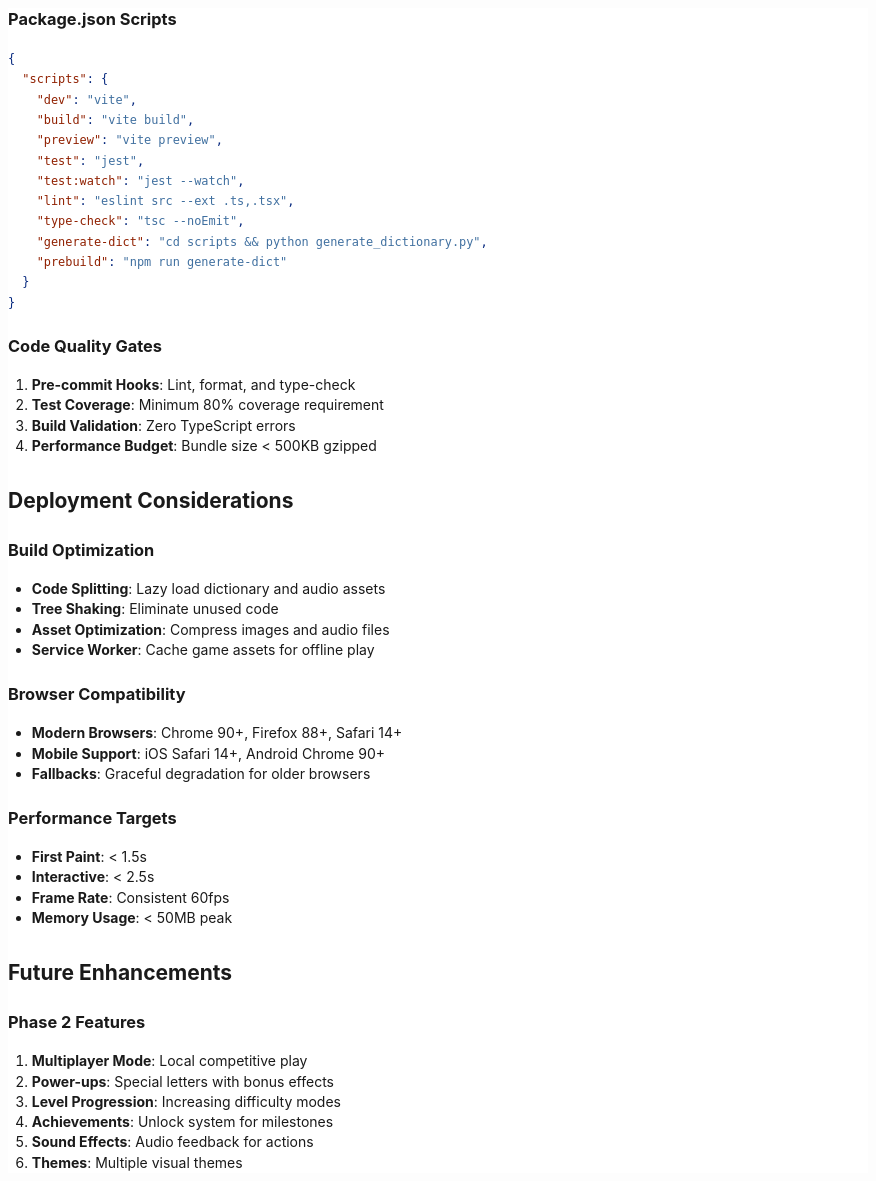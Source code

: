 ### Package.json Scripts
```json
{
  "scripts": {
    "dev": "vite",
    "build": "vite build",
    "preview": "vite preview",
    "test": "jest",
    "test:watch": "jest --watch",
    "lint": "eslint src --ext .ts,.tsx",
    "type-check": "tsc --noEmit",
    "generate-dict": "cd scripts && python generate_dictionary.py",
    "prebuild": "npm run generate-dict"
  }
}
```

### Code Quality Gates
1. **Pre-commit Hooks**: Lint, format, and type-check
2. **Test Coverage**: Minimum 80% coverage requirement
3. **Build Validation**: Zero TypeScript errors
4. **Performance Budget**: Bundle size < 500KB gzipped

## Deployment Considerations

### Build Optimization
- **Code Splitting**: Lazy load dictionary and audio assets
- **Tree Shaking**: Eliminate unused code
- **Asset Optimization**: Compress images and audio files
- **Service Worker**: Cache game assets for offline play

### Browser Compatibility
- **Modern Browsers**: Chrome 90+, Firefox 88+, Safari 14+
- **Mobile Support**: iOS Safari 14+, Android Chrome 90+
- **Fallbacks**: Graceful degradation for older browsers

### Performance Targets
- **First Paint**: < 1.5s
- **Interactive**: < 2.5s
- **Frame Rate**: Consistent 60fps
- **Memory Usage**: < 50MB peak

## Future Enhancements

### Phase 2 Features
1. **Multiplayer Mode**: Local competitive play
2. **Power-ups**: Special letters with bonus effects
3. **Level Progression**: Increasing difficulty modes
4. **Achievements**: Unlock system for milestones
5. **Sound Effects**: Audio feedback for actions
6. **Themes**: Multiple visual themes
